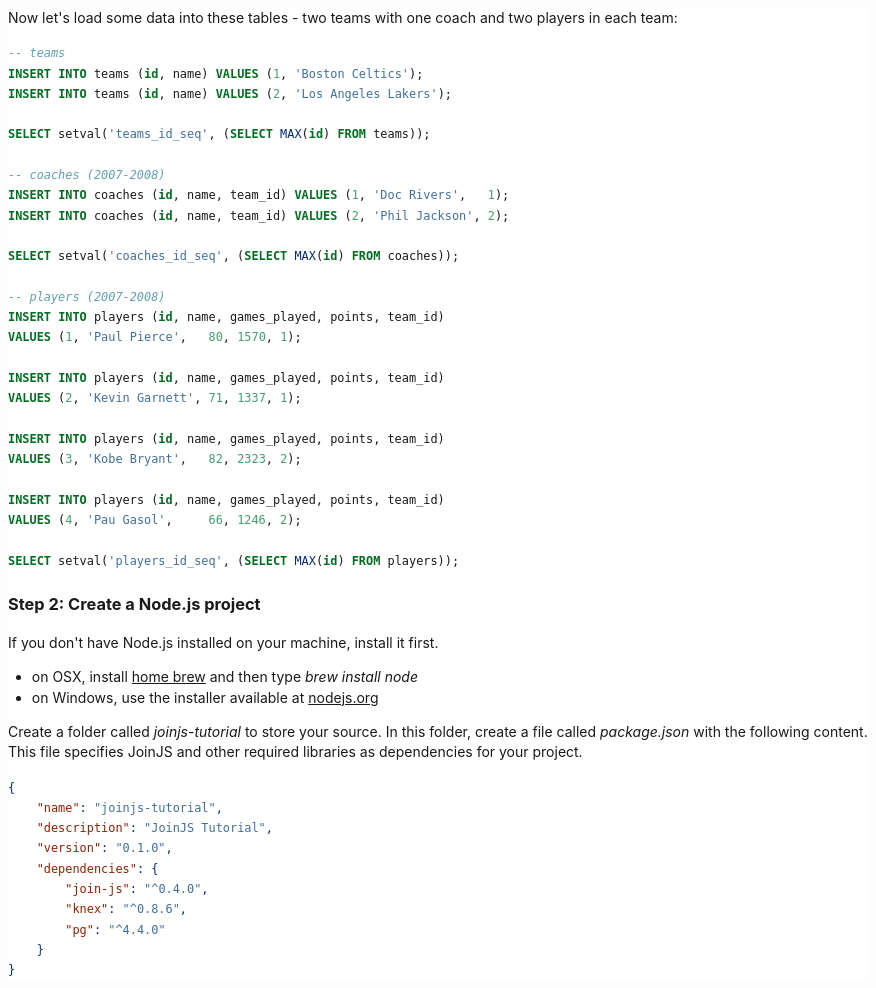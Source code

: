 Now let's load some data into these tables - two teams with one coach and two players in each team:

```sql
-- teams
INSERT INTO teams (id, name) VALUES (1, 'Boston Celtics');
INSERT INTO teams (id, name) VALUES (2, 'Los Angeles Lakers');

SELECT setval('teams_id_seq', (SELECT MAX(id) FROM teams));

-- coaches (2007-2008)
INSERT INTO coaches (id, name, team_id) VALUES (1, 'Doc Rivers',   1);
INSERT INTO coaches (id, name, team_id) VALUES (2, 'Phil Jackson', 2);

SELECT setval('coaches_id_seq', (SELECT MAX(id) FROM coaches));

-- players (2007-2008)
INSERT INTO players (id, name, games_played, points, team_id)
VALUES (1, 'Paul Pierce',   80, 1570, 1);

INSERT INTO players (id, name, games_played, points, team_id)
VALUES (2, 'Kevin Garnett', 71, 1337, 1);

INSERT INTO players (id, name, games_played, points, team_id)
VALUES (3, 'Kobe Bryant',   82, 2323, 2);

INSERT INTO players (id, name, games_played, points, team_id)
VALUES (4, 'Pau Gasol',     66, 1246, 2);

SELECT setval('players_id_seq', (SELECT MAX(id) FROM players));
```

### Step 2: Create a Node.js project

If you don't have Node.js installed on your machine, install it first.

-   on OSX, install [home brew](http://brew.sh/) and then type _brew install node_
-   on Windows, use the installer available at [nodejs.org](http://nodejs.org/)

Create a folder called _joinjs-tutorial_ to store your source. In this folder, create a file called _package.json_ with the following content. This file specifies JoinJS and other required libraries as dependencies for your project.

```json
{
    "name": "joinjs-tutorial",
    "description": "JoinJS Tutorial",
    "version": "0.1.0",
    "dependencies": {
        "join-js": "^0.4.0",
        "knex": "^0.8.6",
        "pg": "^4.4.0"
    }
}
```
